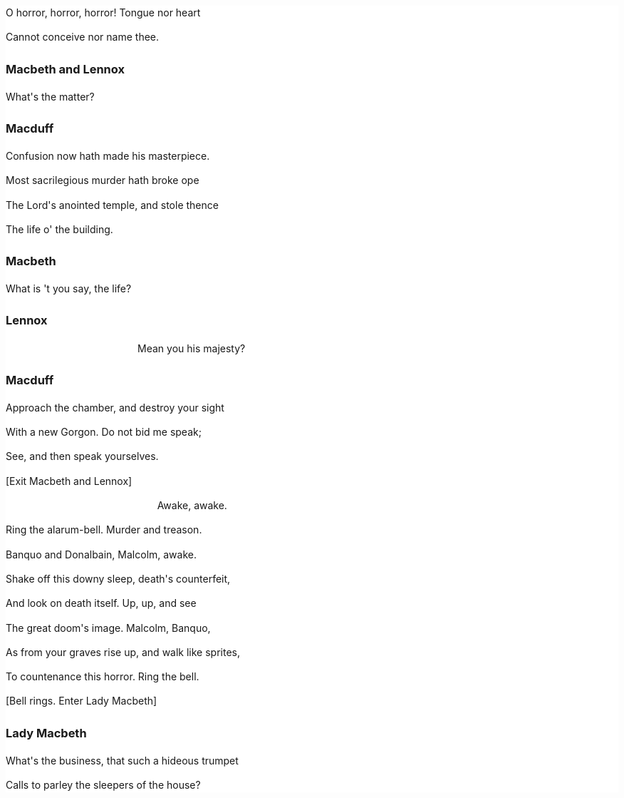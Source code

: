 O horror, horror, horror! Tongue nor heart

Cannot conceive nor name thee.

### Macbeth and Lennox

What's the matter?

### Macduff

Confusion now hath made his masterpiece.

Most sacrilegious murder hath broke ope

The Lord's anointed temple, and stole thence

The life o' the building.

### Macbeth

What is 't you say, the life?

### Lennox

                                               Mean you his majesty?

### Macduff

Approach the chamber, and destroy your sight

With a new Gorgon. Do not bid me speak;

See, and then speak yourselves.

[Exit Macbeth and Lennox]

                                                      Awake, awake.

Ring the alarum-bell. Murder and treason.

Banquo and Donalbain, Malcolm, awake.

Shake off this downy sleep, death's counterfeit,

And look on death itself. Up, up, and see

The great doom's image. Malcolm, Banquo,

As from your graves rise up, and walk like sprites,

To countenance this horror. Ring the bell.

[Bell rings. Enter Lady Macbeth]

### Lady Macbeth

What's the business, that such a hideous trumpet

Calls to parley the sleepers of the house?
